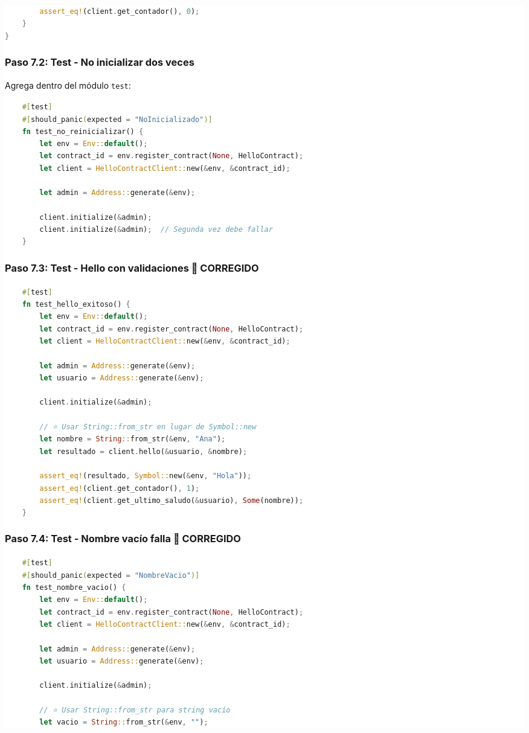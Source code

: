 ```rust
        assert_eq!(client.get_contador(), 0);
    }
}
```

### Paso 7.2: Test - No inicializar dos veces

Agrega dentro del módulo `test`:

```rust
    #[test]
    #[should_panic(expected = "NoInicializado")]
    fn test_no_reinicializar() {
        let env = Env::default();
        let contract_id = env.register_contract(None, HelloContract);
        let client = HelloContractClient::new(&env, &contract_id);
        
        let admin = Address::generate(&env);
        
        client.initialize(&admin);
        client.initialize(&admin);  // Segunda vez debe fallar
    }
```

### Paso 7.3: Test - Hello con validaciones 🔪 CORREGIDO

```rust
    #[test]
    fn test_hello_exitoso() {
        let env = Env::default();
        let contract_id = env.register_contract(None, HelloContract);
        let client = HelloContractClient::new(&env, &contract_id);
        
        let admin = Address::generate(&env);
        let usuario = Address::generate(&env);
        
        client.initialize(&admin);
        
        // ⭐ Usar String::from_str en lugar de Symbol::new
        let nombre = String::from_str(&env, "Ana");
        let resultado = client.hello(&usuario, &nombre);
        
        assert_eq!(resultado, Symbol::new(&env, "Hola"));
        assert_eq!(client.get_contador(), 1);
        assert_eq!(client.get_ultimo_saludo(&usuario), Some(nombre));
    }
```

### Paso 7.4: Test - Nombre vacío falla 🔪 CORREGIDO

```rust
    #[test]
    #[should_panic(expected = "NombreVacio")]
    fn test_nombre_vacio() {
        let env = Env::default();
        let contract_id = env.register_contract(None, HelloContract);
        let client = HelloContractClient::new(&env, &contract_id);
        
        let admin = Address::generate(&env);
        let usuario = Address::generate(&env);
        
        client.initialize(&admin);
        
        // ⭐ Usar String::from_str para string vacío
        let vacio = String::from_str(&env, "");
```